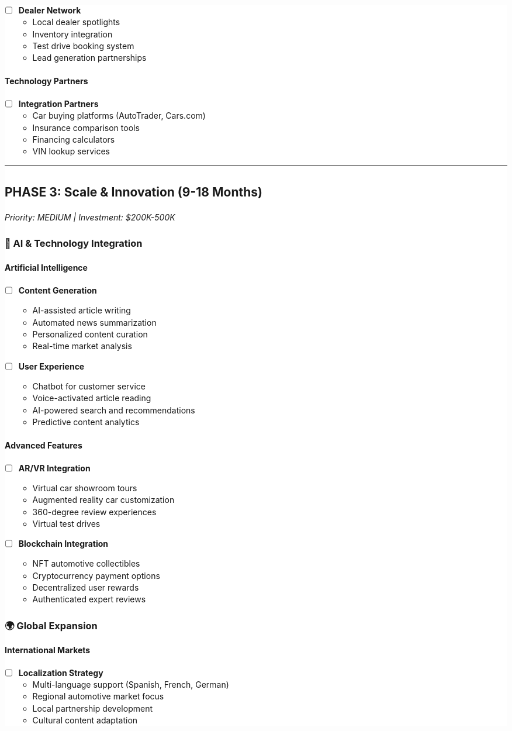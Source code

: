 - [ ] **Dealer Network**
  - Local dealer spotlights
  - Inventory integration
  - Test drive booking system
  - Lead generation partnerships

#### **Technology Partners**
- [ ] **Integration Partners**
  - Car buying platforms (AutoTrader, Cars.com)
  - Insurance comparison tools
  - Financing calculators
  - VIN lookup services

---

## **PHASE 3: Scale & Innovation (9-18 Months)**
*Priority: MEDIUM | Investment: $200K-500K*

### **🤖 AI & Technology Integration**

#### **Artificial Intelligence**
- [ ] **Content Generation**
  - AI-assisted article writing
  - Automated news summarization
  - Personalized content curation
  - Real-time market analysis

- [ ] **User Experience**
  - Chatbot for customer service
  - Voice-activated article reading
  - AI-powered search and recommendations
  - Predictive content analytics

#### **Advanced Features**
- [ ] **AR/VR Integration**
  - Virtual car showroom tours
  - Augmented reality car customization
  - 360-degree review experiences
  - Virtual test drives

- [ ] **Blockchain Integration**
  - NFT automotive collectibles
  - Cryptocurrency payment options
  - Decentralized user rewards
  - Authenticated expert reviews

### **🌍 Global Expansion**

#### **International Markets**
- [ ] **Localization Strategy**
  - Multi-language support (Spanish, French, German)
  - Regional automotive market focus
  - Local partnership development
  - Cultural content adaptation
